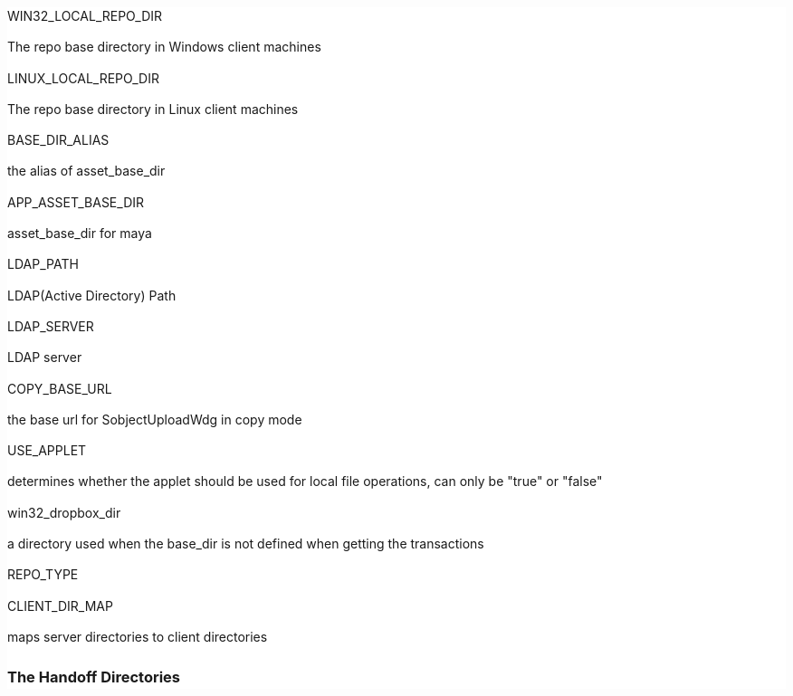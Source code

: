 </tr>
<tr class="even">
<td><p>WIN32_LOCAL_REPO_DIR</p></td>
<td><p>The repo base directory in Windows client machines</p></td>
</tr>
<tr class="odd">
<td><p>LINUX_LOCAL_REPO_DIR</p></td>
<td><p>The repo base directory in Linux client machines</p></td>
</tr>
<tr class="even">
<td><p>BASE_DIR_ALIAS</p></td>
<td><p>the alias of asset_base_dir</p></td>
</tr>
<tr class="odd">
<td><p>APP_ASSET_BASE_DIR</p></td>
<td><p>asset_base_dir for maya</p></td>
</tr>
<tr class="even">
<td><p>LDAP_PATH</p></td>
<td><p>LDAP(Active Directory) Path</p></td>
</tr>
<tr class="odd">
<td><p>LDAP_SERVER</p></td>
<td><p>LDAP server</p></td>
</tr>
<tr class="even">
<td><p>COPY_BASE_URL</p></td>
<td><p>the base url for SobjectUploadWdg in copy mode</p></td>
</tr>
<tr class="odd">
<td><p>USE_APPLET</p></td>
<td><p>determines whether the applet should be used for local file operations, can only be "true" or "false"</p></td>
</tr>
<tr class="even">
<td><p>win32_dropbox_dir</p></td>
<td><p>a directory used when the base_dir is not defined when getting the transactions</p></td>
</tr>
<tr class="odd">
<td><p>REPO_TYPE</p></td>
<td><p></p></td>
</tr>
<tr class="even">
<td><p>CLIENT_DIR_MAP</p></td>
<td><p>maps server directories to client directories</p></td>
</tr>
</tbody>
</table>

### The Handoff Directories
